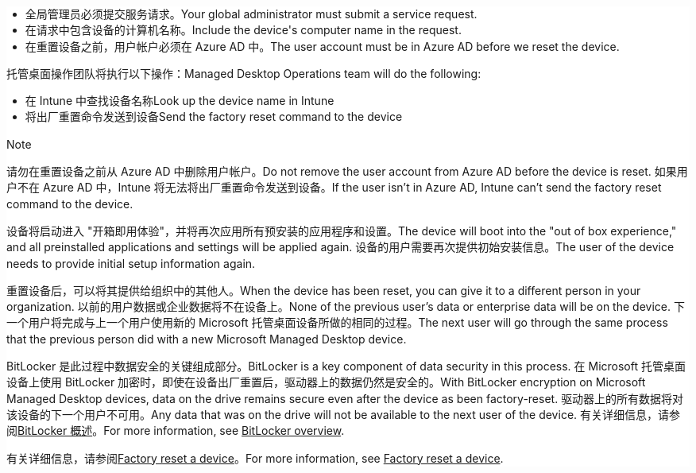 - <span data-ttu-id="b2b0b-269">全局管理员必须提交服务请求。</span><span class="sxs-lookup"><span data-stu-id="b2b0b-269">Your global administrator must submit a service request.</span></span>
- <span data-ttu-id="b2b0b-270">在请求中包含设备的计算机名称。</span><span class="sxs-lookup"><span data-stu-id="b2b0b-270">Include the device's computer name in the request.</span></span>
- <span data-ttu-id="b2b0b-271">在重置设备之前，用户帐户必须在 Azure AD 中。</span><span class="sxs-lookup"><span data-stu-id="b2b0b-271">The user account must be in Azure AD before we reset the device.</span></span>

<span data-ttu-id="b2b0b-272">托管桌面操作团队将执行以下操作：</span><span class="sxs-lookup"><span data-stu-id="b2b0b-272">Managed Desktop Operations team will do the following:</span></span>

- <span data-ttu-id="b2b0b-273">在 Intune 中查找设备名称</span><span class="sxs-lookup"><span data-stu-id="b2b0b-273">Look up the device name in Intune</span></span>
- <span data-ttu-id="b2b0b-274">将出厂重置命令发送到设备</span><span class="sxs-lookup"><span data-stu-id="b2b0b-274">Send the factory reset command to the device</span></span>

>[!NOTE]
><span data-ttu-id="b2b0b-275">请勿在重置设备之前从 Azure AD 中删除用户帐户。</span><span class="sxs-lookup"><span data-stu-id="b2b0b-275">Do not remove the user account from Azure AD before the device is reset.</span></span> <span data-ttu-id="b2b0b-276">如果用户不在 Azure AD 中，Intune 将无法将出厂重置命令发送到设备。</span><span class="sxs-lookup"><span data-stu-id="b2b0b-276">If the user isn’t in Azure AD, Intune can’t send the factory reset command to the device.</span></span> 

<span data-ttu-id="b2b0b-277">设备将启动进入 "开箱即用体验"，并将再次应用所有预安装的应用程序和设置。</span><span class="sxs-lookup"><span data-stu-id="b2b0b-277">The device will boot into the "out of box experience," and all preinstalled applications and settings will be applied again.</span></span> <span data-ttu-id="b2b0b-278">设备的用户需要再次提供初始安装信息。</span><span class="sxs-lookup"><span data-stu-id="b2b0b-278">The user of the device needs to provide initial setup information again.</span></span> 

<span data-ttu-id="b2b0b-279">重置设备后，可以将其提供给组织中的其他人。</span><span class="sxs-lookup"><span data-stu-id="b2b0b-279">When the device has been reset, you can give it to a different person in your organization.</span></span> <span data-ttu-id="b2b0b-280">以前的用户数据或企业数据将不在设备上。</span><span class="sxs-lookup"><span data-stu-id="b2b0b-280">None of the previous user’s data or enterprise data will be on the device.</span></span> <span data-ttu-id="b2b0b-281">下一个用户将完成与上一个用户使用新的 Microsoft 托管桌面设备所做的相同的过程。</span><span class="sxs-lookup"><span data-stu-id="b2b0b-281">The next user will go through the same process that the previous person did with a new Microsoft Managed Desktop device.</span></span>

<span data-ttu-id="b2b0b-282">BitLocker 是此过程中数据安全的关键组成部分。</span><span class="sxs-lookup"><span data-stu-id="b2b0b-282">BitLocker is a key component of data security in this process.</span></span> <span data-ttu-id="b2b0b-283">在 Microsoft 托管桌面设备上使用 BitLocker 加密时，即使在设备出厂重置后，驱动器上的数据仍然是安全的。</span><span class="sxs-lookup"><span data-stu-id="b2b0b-283">With BitLocker encryption on Microsoft Managed Desktop devices, data on the drive remains secure even after the device as been factory-reset.</span></span> <span data-ttu-id="b2b0b-284">驱动器上的所有数据将对该设备的下一个用户不可用。</span><span class="sxs-lookup"><span data-stu-id="b2b0b-284">Any data that was on the drive will not be available to the next user of the device.</span></span> <span data-ttu-id="b2b0b-285">有关详细信息，请参阅[BitLocker 概述](https://docs.microsoft.com/windows/security/information-protection/bitlocker/bitlocker-overview)。</span><span class="sxs-lookup"><span data-stu-id="b2b0b-285">For more information, see [BitLocker overview](https://docs.microsoft.com/windows/security/information-protection/bitlocker/bitlocker-overview).</span></span>

<span data-ttu-id="b2b0b-286">有关详细信息，请参阅[Factory reset a device](https://docs.microsoft.com/intune/remote-actions/devices-wipe#factory-reset-a-device)。</span><span class="sxs-lookup"><span data-stu-id="b2b0b-286">For more information, see [Factory reset a device](https://docs.microsoft.com/intune/remote-actions/devices-wipe#factory-reset-a-device).</span></span> 